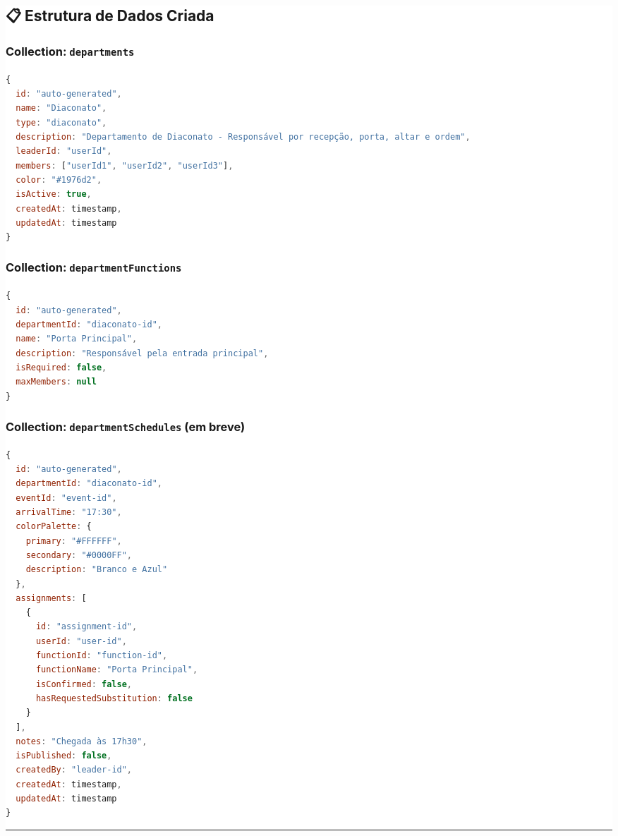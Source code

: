## 📋 Estrutura de Dados Criada

### Collection: `departments`
```javascript
{
  id: "auto-generated",
  name: "Diaconato",
  type: "diaconato",
  description: "Departamento de Diaconato - Responsável por recepção, porta, altar e ordem",
  leaderId: "userId",
  members: ["userId1", "userId2", "userId3"],
  color: "#1976d2",
  isActive: true,
  createdAt: timestamp,
  updatedAt: timestamp
}
```

### Collection: `departmentFunctions`
```javascript
{
  id: "auto-generated",
  departmentId: "diaconato-id",
  name: "Porta Principal",
  description: "Responsável pela entrada principal",
  isRequired: false,
  maxMembers: null
}
```

### Collection: `departmentSchedules` (em breve)
```javascript
{
  id: "auto-generated",
  departmentId: "diaconato-id",
  eventId: "event-id",
  arrivalTime: "17:30",
  colorPalette: {
    primary: "#FFFFFF",
    secondary: "#0000FF",
    description: "Branco e Azul"
  },
  assignments: [
    {
      id: "assignment-id",
      userId: "user-id",
      functionId: "function-id",
      functionName: "Porta Principal",
      isConfirmed: false,
      hasRequestedSubstitution: false
    }
  ],
  notes: "Chegada às 17h30",
  isPublished: false,
  createdBy: "leader-id",
  createdAt: timestamp,
  updatedAt: timestamp
}
```

---